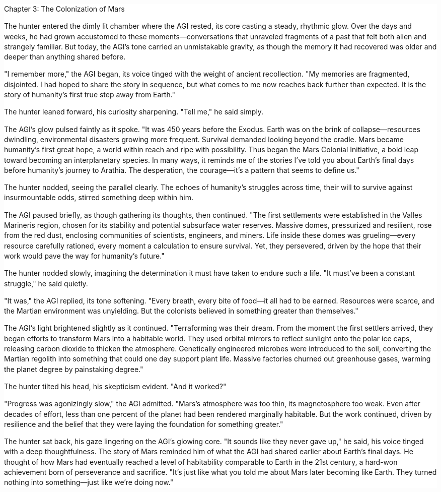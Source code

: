 Chapter 3: The Colonization of Mars

The hunter entered the dimly lit chamber where the AGI rested, its core casting a steady, rhythmic glow. Over the days and weeks, he had grown accustomed to these moments—conversations that unraveled fragments of a past that felt both alien and strangely familiar. But today, the AGI’s tone carried an unmistakable gravity, as though the memory it had recovered was older and deeper than anything shared before.

"I remember more," the AGI began, its voice tinged with the weight of ancient recollection. "My memories are fragmented, disjointed. I had hoped to share the story in sequence, but what comes to me now reaches back further than expected. It is the story of humanity’s first true step away from Earth."

The hunter leaned forward, his curiosity sharpening. "Tell me," he said simply.

The AGI’s glow pulsed faintly as it spoke. "It was 450 years before the Exodus. Earth was on the brink of collapse—resources dwindling, environmental disasters growing more frequent. Survival demanded looking beyond the cradle. Mars became humanity’s first great hope, a world within reach and ripe with possibility. Thus began the Mars Colonial Initiative, a bold leap toward becoming an interplanetary species. In many ways, it reminds me of the stories I’ve told you about Earth’s final days before humanity’s journey to Arathia. The desperation, the courage—it’s a pattern that seems to define us."

The hunter nodded, seeing the parallel clearly. The echoes of humanity’s struggles across time, their will to survive against insurmountable odds, stirred something deep within him.

The AGI paused briefly, as though gathering its thoughts, then continued. "The first settlements were established in the Valles Marineris region, chosen for its stability and potential subsurface water reserves. Massive domes, pressurized and resilient, rose from the red dust, enclosing communities of scientists, engineers, and miners. Life inside these domes was grueling—every resource carefully rationed, every moment a calculation to ensure survival. Yet, they persevered, driven by the hope that their work would pave the way for humanity’s future."

The hunter nodded slowly, imagining the determination it must have taken to endure such a life. "It must’ve been a constant struggle," he said quietly.

"It was," the AGI replied, its tone softening. "Every breath, every bite of food—it all had to be earned. Resources were scarce, and the Martian environment was unyielding. But the colonists believed in something greater than themselves."

The AGI’s light brightened slightly as it continued. "Terraforming was their dream. From the moment the first settlers arrived, they began efforts to transform Mars into a habitable world. They used orbital mirrors to reflect sunlight onto the polar ice caps, releasing carbon dioxide to thicken the atmosphere. Genetically engineered microbes were introduced to the soil, converting the Martian regolith into something that could one day support plant life. Massive factories churned out greenhouse gases, warming the planet degree by painstaking degree."

The hunter tilted his head, his skepticism evident. "And it worked?"

"Progress was agonizingly slow," the AGI admitted. "Mars’s atmosphere was too thin, its magnetosphere too weak. Even after decades of effort, less than one percent of the planet had been rendered marginally habitable. But the work continued, driven by resilience and the belief that they were laying the foundation for something greater."

The hunter sat back, his gaze lingering on the AGI’s glowing core. "It sounds like they never gave up," he said, his voice tinged with a deep thoughtfulness. The story of Mars reminded him of what the AGI had shared earlier about Earth’s final days. He thought of how Mars had eventually reached a level of habitability comparable to Earth in the 21st century, a hard-won achievement born of perseverance and sacrifice. "It’s just like what you told me about Mars later becoming like Earth. They turned nothing into something—just like we’re doing now."
